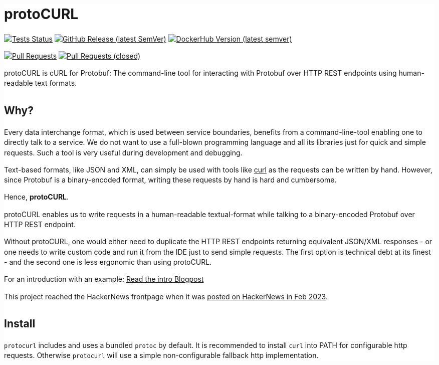 

# protoCURL

[![Tests Status](https://github.com/qaware/protocurl/actions/workflows/test.yml/badge.svg)](https://github.com/qaware/protocurl/actions/workflows/test.yml)
[![GitHub Release (latest SemVer)](https://img.shields.io/github/v/release/qaware/protocurl?label=Release&logoColor=white&logo=GitHub&sort=semver)](https://github.com/qaware/protocurl/releases)
[![DockerHub Version (latest semver)](https://img.shields.io/docker/v/qaware/protocurl?label=Docker&logo=Docker&logoColor=white&sort=semver)](https://hub.docker.com/r/qaware/protocurl/tags)

[![Pull Requests](https://img.shields.io/github/issues-pr/qaware/protocurl?color=lightgreen&label=Pull%20Requests)](https://github.com/qaware/protocurl/pulls)
[![Pull Requests (closed)](https://img.shields.io/github/issues-pr-closed/qaware/protocurl?color=blue&label=Pull%20Requests)](https://github.com/qaware/protocurl/pulls?q=is%3Apr+is%3Aclosed)

protoCURL is cURL for Protobuf: The command-line tool for interacting with Protobuf over HTTP REST endpoints using
human-readable text formats.

## Why?

Every data interchange format, which is used between service boundaries, benefits from a command-line-tool enabling one to directly talk to a service. We do not want to use a full-blown programming language and all its libraries just for quick and simple requests. Such a tool is very useful during development and debugging.

Text-based formats, like JSON and XML, can simply be used with tools like [curl](https://curl.se/) as the requests can be written by hand. However, since Protobuf is a binary-encoded format, writing these requests by hand is hard and cumbersome.

Hence, **protoCURL**.

protoCURL enables us to write requests in a human-readable textual-format while talking to a binary-encoded Protobuf over HTTP REST endpoint.

Without protoCURL, one would either need to duplicate the HTTP REST endpoints returning equivalent JSON/XML responses - or one needs to write custom code and run it from the IDE just to send simple requests. The first option is technical debt at its finest - and the second one is less ergonomic than using protoCURL.

For an introduction with an example: [Read the intro Blogpost](https://blog.qaware.de/posts/protocurl-intro)

This project reached the HackerNews frontpage when it was [posted on HackerNews in Feb 2023](https://news.ycombinator.com/item?id=34866155).

## Install

`protocurl` includes and uses a bundled `protoc` by default. It is recommended to install `curl` into PATH for
configurable http requests. Otherwise `protocurl` will use a simple non-configurable fallback http implementation.
